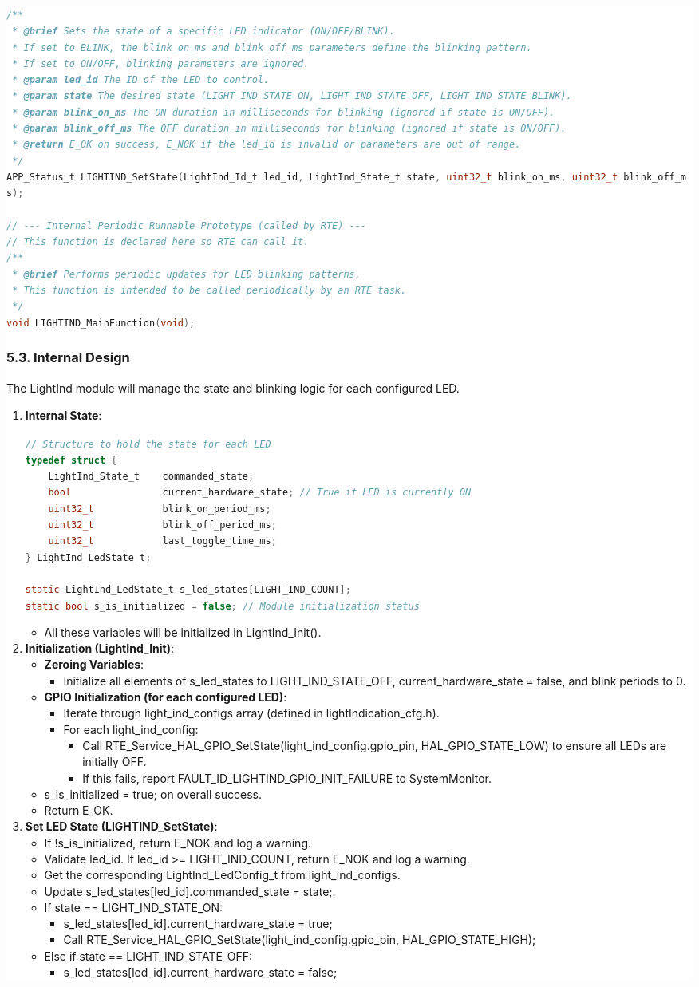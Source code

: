 ```c
/**  
 * @brief Sets the state of a specific LED indicator (ON/OFF/BLINK).  
 * If set to BLINK, the blink_on_ms and blink_off_ms parameters define the blinking pattern.  
 * If set to ON/OFF, blinking parameters are ignored.  
 * @param led_id The ID of the LED to control.  
 * @param state The desired state (LIGHT_IND_STATE_ON, LIGHT_IND_STATE_OFF, LIGHT_IND_STATE_BLINK).  
 * @param blink_on_ms The ON duration in milliseconds for blinking (ignored if state is ON/OFF).  
 * @param blink_off_ms The OFF duration in milliseconds for blinking (ignored if state is ON/OFF).  
 * @return E_OK on success, E_NOK if the led_id is invalid or parameters are out of range.  
 */  
APP_Status_t LIGHTIND_SetState(LightInd_Id_t led_id, LightInd_State_t state, uint32_t blink_on_ms, uint32_t blink_off_ms);

// --- Internal Periodic Runnable Prototype (called by RTE) ---  
// This function is declared here so RTE can call it.  
/**  
 * @brief Performs periodic updates for LED blinking patterns.  
 * This function is intended to be called periodically by an RTE task.  
 */  
void LIGHTIND_MainFunction(void);
```
### **5.3. Internal Design**

The LightInd module will manage the state and blinking logic for each configured LED.

1. **Internal State**:  
   ```c
   // Structure to hold the state for each LED  
   typedef struct {  
       LightInd_State_t    commanded_state;  
       bool                current_hardware_state; // True if LED is currently ON  
       uint32_t            blink_on_period_ms;  
       uint32_t            blink_off_period_ms;  
       uint32_t            last_toggle_time_ms;  
   } LightInd_LedState_t;

   static LightInd_LedState_t s_led_states[LIGHT_IND_COUNT];  
   static bool s_is_initialized = false; // Module initialization status
   ```
   * All these variables will be initialized in LightInd_Init().  
2. **Initialization (LightInd_Init)**:  
   * **Zeroing Variables**:  
     * Initialize all elements of s_led_states to LIGHT_IND_STATE_OFF, current_hardware_state = false, and blink periods to 0.  
   * **GPIO Initialization (for each configured LED)**:  
     * Iterate through light_ind_configs array (defined in lightIndication_cfg.h).  
     * For each light_ind_config:  
       * Call RTE_Service_HAL_GPIO_SetState(light_ind_config.gpio_pin, HAL_GPIO_STATE_LOW) to ensure all LEDs are initially OFF.  
       * If this fails, report FAULT_ID_LIGHTIND_GPIO_INIT_FAILURE to SystemMonitor.  
   * s_is_initialized = true; on overall success.  
   * Return E_OK.  
3. **Set LED State (LIGHTIND_SetState)**:  
   * If !s_is_initialized, return E_NOK and log a warning.  
   * Validate led_id. If led_id >= LIGHT_IND_COUNT, return E_NOK and log a warning.  
   * Get the corresponding LightInd_LedConfig_t from light_ind_configs.  
   * Update s_led_states[led_id].commanded_state = state;.  
   * If state == LIGHT_IND_STATE_ON:  
     * s_led_states[led_id].current_hardware_state = true;  
     * Call RTE_Service_HAL_GPIO_SetState(light_ind_config.gpio_pin, HAL_GPIO_STATE_HIGH);  
   * Else if state == LIGHT_IND_STATE_OFF:  
     * s_led_states[led_id].current_hardware_state = false;  